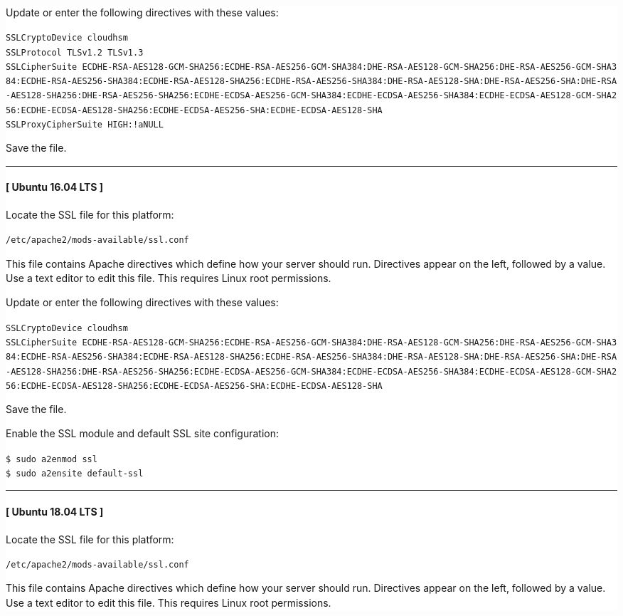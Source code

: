   Update or enter the following directives with these values:

   ```
   SSLCryptoDevice cloudhsm
   SSLProtocol TLSv1.2 TLSv1.3
   SSLCipherSuite ECDHE-RSA-AES128-GCM-SHA256:ECDHE-RSA-AES256-GCM-SHA384:DHE-RSA-AES128-GCM-SHA256:DHE-RSA-AES256-GCM-SHA384:ECDHE-RSA-AES256-SHA384:ECDHE-RSA-AES128-SHA256:ECDHE-RSA-AES256-SHA384:DHE-RSA-AES128-SHA:DHE-RSA-AES256-SHA:DHE-RSA-AES128-SHA256:DHE-RSA-AES256-SHA256:ECDHE-ECDSA-AES256-GCM-SHA384:ECDHE-ECDSA-AES256-SHA384:ECDHE-ECDSA-AES128-GCM-SHA256:ECDHE-ECDSA-AES128-SHA256:ECDHE-ECDSA-AES256-SHA:ECDHE-ECDSA-AES128-SHA
   SSLProxyCipherSuite HIGH:!aNULL
   ```

   Save the file\.

------
#### [ Ubuntu 16\.04 LTS ]

   Locate the SSL file for this platform:

   ```
   /etc/apache2/mods-available/ssl.conf
   ```

   This file contains Apache directives which define how your server should run\. Directives appear on the left, followed by a value\. Use a text editor to edit this file\. This requires Linux root permissions\.

   Update or enter the following directives with these values:

   ```
   SSLCryptoDevice cloudhsm
   SSLCipherSuite ECDHE-RSA-AES128-GCM-SHA256:ECDHE-RSA-AES256-GCM-SHA384:DHE-RSA-AES128-GCM-SHA256:DHE-RSA-AES256-GCM-SHA384:ECDHE-RSA-AES256-SHA384:ECDHE-RSA-AES128-SHA256:ECDHE-RSA-AES256-SHA384:DHE-RSA-AES128-SHA:DHE-RSA-AES256-SHA:DHE-RSA-AES128-SHA256:DHE-RSA-AES256-SHA256:ECDHE-ECDSA-AES256-GCM-SHA384:ECDHE-ECDSA-AES256-SHA384:ECDHE-ECDSA-AES128-GCM-SHA256:ECDHE-ECDSA-AES128-SHA256:ECDHE-ECDSA-AES256-SHA:ECDHE-ECDSA-AES128-SHA
   ```

   Save the file\.

   Enable the SSL module and default SSL site configuration:

   ```
   $ sudo a2enmod ssl
   $ sudo a2ensite default-ssl
   ```

------
#### [ Ubuntu 18\.04 LTS ]

   Locate the SSL file for this platform:

   ```
   /etc/apache2/mods-available/ssl.conf
   ```

   This file contains Apache directives which define how your server should run\. Directives appear on the left, followed by a value\. Use a text editor to edit this file\. This requires Linux root permissions\.
